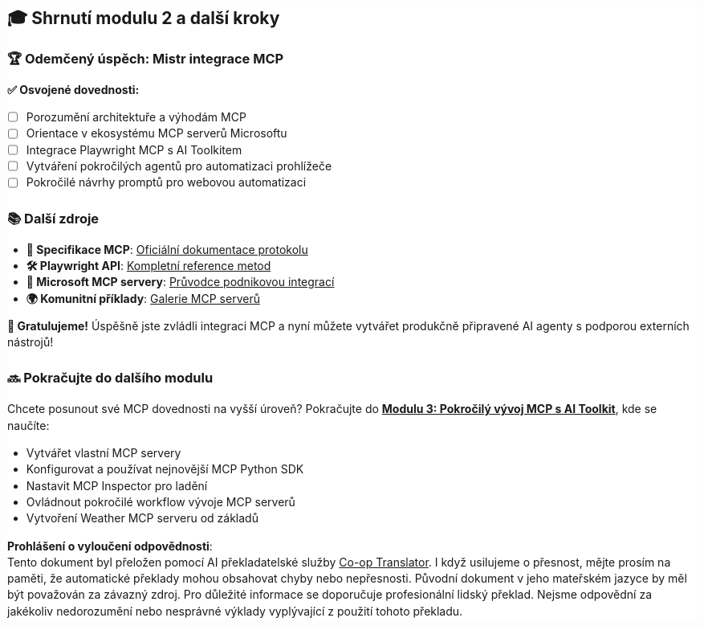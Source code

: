 ## 🎓 Shrnutí modulu 2 a další kroky

### 🏆 Odemčený úspěch: Mistr integrace MCP

**✅ Osvojené dovednosti:**  
- [ ] Porozumění architektuře a výhodám MCP  
- [ ] Orientace v ekosystému MCP serverů Microsoftu  
- [ ] Integrace Playwright MCP s AI Toolkitem  
- [ ] Vytváření pokročilých agentů pro automatizaci prohlížeče  
- [ ] Pokročilé návrhy promptů pro webovou automatizaci

### 📚 Další zdroje

- **🔗 Specifikace MCP**: [Oficiální dokumentace protokolu](https://modelcontextprotocol.io/)  
- **🛠️ Playwright API**: [Kompletní reference metod](https://playwright.dev/docs/api/class-playwright)  
- **🏢 Microsoft MCP servery**: [Průvodce podnikovou integrací](https://github.com/microsoft/mcp-servers)  
- **🌍 Komunitní příklady**: [Galerie MCP serverů](https://github.com/modelcontextprotocol/servers)

**🎉 Gratulujeme!** Úspěšně jste zvládli integraci MCP a nyní můžete vytvářet produkčně připravené AI agenty s podporou externích nástrojů!

### 🔜 Pokračujte do dalšího modulu

Chcete posunout své MCP dovednosti na vyšší úroveň? Pokračujte do **[Modulu 3: Pokročilý vývoj MCP s AI Toolkit](../lab3/README.md)**, kde se naučíte:  
- Vytvářet vlastní MCP servery  
- Konfigurovat a používat nejnovější MCP Python SDK  
- Nastavit MCP Inspector pro ladění  
- Ovládnout pokročilé workflow vývoje MCP serverů
- Vytvoření Weather MCP serveru od základů

**Prohlášení o vyloučení odpovědnosti**:  
Tento dokument byl přeložen pomocí AI překladatelské služby [Co-op Translator](https://github.com/Azure/co-op-translator). I když usilujeme o přesnost, mějte prosím na paměti, že automatické překlady mohou obsahovat chyby nebo nepřesnosti. Původní dokument v jeho mateřském jazyce by měl být považován za závazný zdroj. Pro důležité informace se doporučuje profesionální lidský překlad. Nejsme odpovědní za jakékoliv nedorozumění nebo nesprávné výklady vyplývající z použití tohoto překladu.